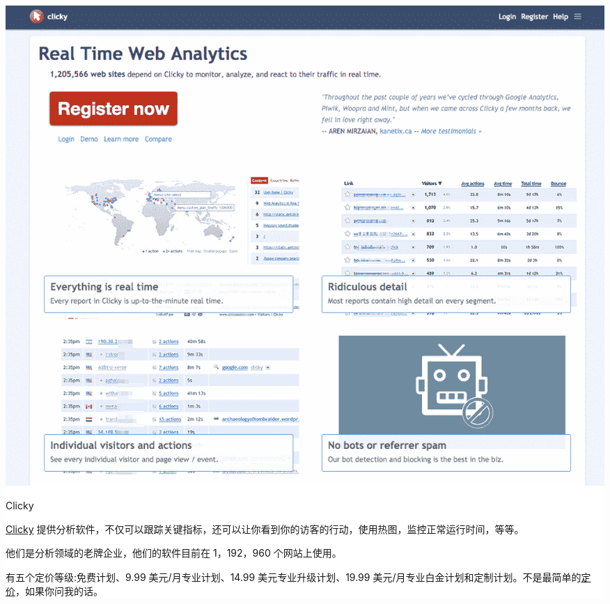 ![clicky](img/c42f370abb2673cda411dc4996a3a3f6.png)

Clicky



[Clicky](https://clicky.com/) 提供分析软件，不仅可以跟踪关键指标，还可以让你看到你的访客的行动，使用热图，监控正常运行时间，等等。

他们是分析领域的老牌企业，他们的软件目前在 1，192，960 个网站上使用。

有五个定价等级:免费计划、9.99 美元/月专业计划、14.99 美元专业升级计划、19.99 美元/月专业白金计划和定制计划。不是最简单的[定价](https://kinsta.com/blog/how-to-price-a-product-wordpress/)，如果你问我的话。
